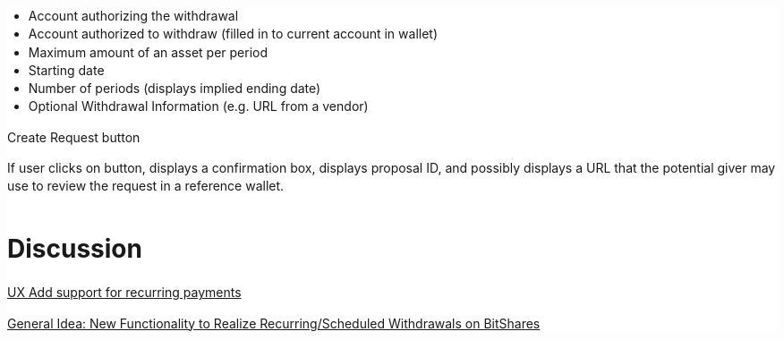 - Account authorizing the withdrawal
- Account authorized to withdraw (filled in to current account in wallet)
- Maximum amount of an asset per period
- Starting date
- Number of periods (displays implied ending date)
- Optional Withdrawal Information (e.g. URL from a vendor)

Create Request button

If user clicks on button, displays a confirmation box, displays proposal ID, and possibly displays a URL that the potential giver may use to review the request in a reference wallet.

# Discussion
[UX Add support for recurring payments](https://github.com/bitshares/bitshares-ui/issues/30)

[General Idea: New Functionality to Realize Recurring/Scheduled Withdrawals on BitShares](https://github.com/bitshares/bitshares-core/issues/540)
